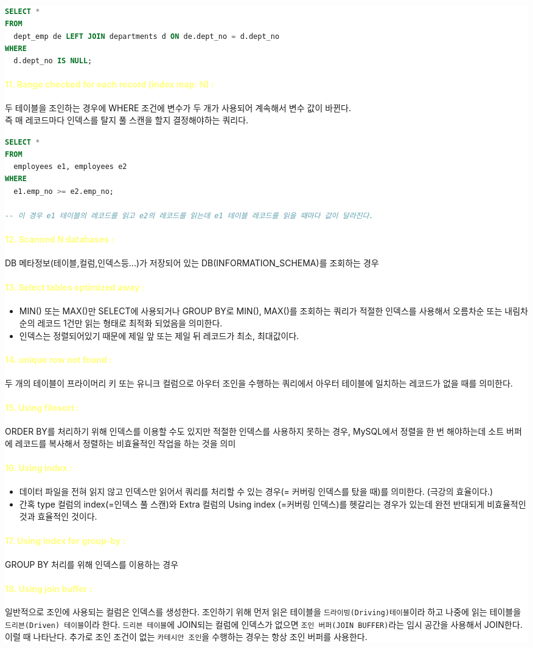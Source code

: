 ```sql
SELECT * 
FROM 
  dept_emp de LEFT JOIN departments d ON de.dept_no = d.dept_no
WHERE 
  d.dept_no IS NULL;
```

#### <span style="color: #ffff80">11. Range checked for each record (index map: N) : </span>
두 테이블을 조인하는 경우에 WHERE 조건에 변수가 두 개가 사용되어 계속해서 변수 값이 바뀐다.  
즉 매 레코드마다 인덱스를 탈지 풀 스캔을 할지 결정해야하는 쿼리다.

```sql
SELECT * 
FROM 
  employees e1, employees e2
WHERE 
  e1.emp_no >= e2.emp_no;

-- 이 경우 e1 테이블의 레코드를 읽고 e2의 레코드를 읽는데 e1 테이블 레코드를 읽을 때마다 값이 달라진다.
```

#### <span style="color: #ffff80">12. Scanned N databases : </span>
DB 메타정보(테이블,컬럼,인덱스등...)가 저장되어 있는 DB(INFORMATION_SCHEMA)를 조회하는 경우

#### <span style="color: #ffff80">13. Select tables optimized away : </span>
- MIN() 또는 MAX()만 SELECT에 사용되거나 GROUP BY로 MIN(), MAX()를 조회하는 쿼리가 적절한 인덱스를 사용해서 오름차순 또는 내림차순의 레코드 1건만 읽는 형태로 최적화 되었음을 의미한다.
- 인덱스는 정렬되어있기 때문에 제일 앞 또는 제일 뒤 레코드가 최소, 최대값이다.

#### <span style="color: #ffff80">14. unique row not found : </span>
두 개의 테이블이 프라이머리 키 또는 유니크 컬럼으로 아우터 조인을 수행하는 쿼리에서 아우터 테이블에 일치하는 레코드가 없을 때를 의미한다.

#### <span style="color: #ffff80">15. Using filesort : </span>
ORDER BY를 처리하기 위해 인덱스를 이용할 수도 있지만 적절한 인덱스를 사용하지 못하는 경우, MySQL에서 정렬을 한 번 해야하는데 소트 버퍼에 레코드를 복사해서 정렬하는 비효율적인 작업을 하는 것을 의미

#### <span style="color: #ffff80">16. Using index : </span>
- 데이터 파일을 전혀 읽지 않고 인덱스만 읽어서 쿼리를 처리할 수 있는 경우(= 커버링 인덱스를 탔을 때)를 의미한다. (극강의 효율이다.)
- 간혹 type 컬럼의 index(=인덱스 풀 스캔)와 Extra 컬럼의 Using index (=커버링 인덱스)를 헷갈리는 경우가 있는데 완전 반대되게 비효율적인 것과 효율적인 것이다.

#### <span style="color: #ffff80">17. Using index for group-by : </span>
GROUP BY 처리를 위해 인덱스를 이용하는 경우 

#### <span style="color: #ffff80">18. Using join buffer : </span>
일반적으로 조인에 사용되는 컬럼은 인덱스를 생성한다. 조인하기 위해 먼저 읽은 테이블을 `드라이빙(Driving)테이블`이라 하고 나중에 읽는 테이블을 `드리븐(Driven) 테이블`이라 한다. `드리븐 테이블`에 JOIN되는 컬럼에 인덱스가 없으면 `조인 버퍼(JOIN BUFFER)`라는 임시 공간을 사용해서 JOIN한다. 이럴 때 나타난다. 추가로 조인 조건이 없는 `카테시안 조인`을 수행하는 경우는 항상 조인 버퍼를 사용한다.
